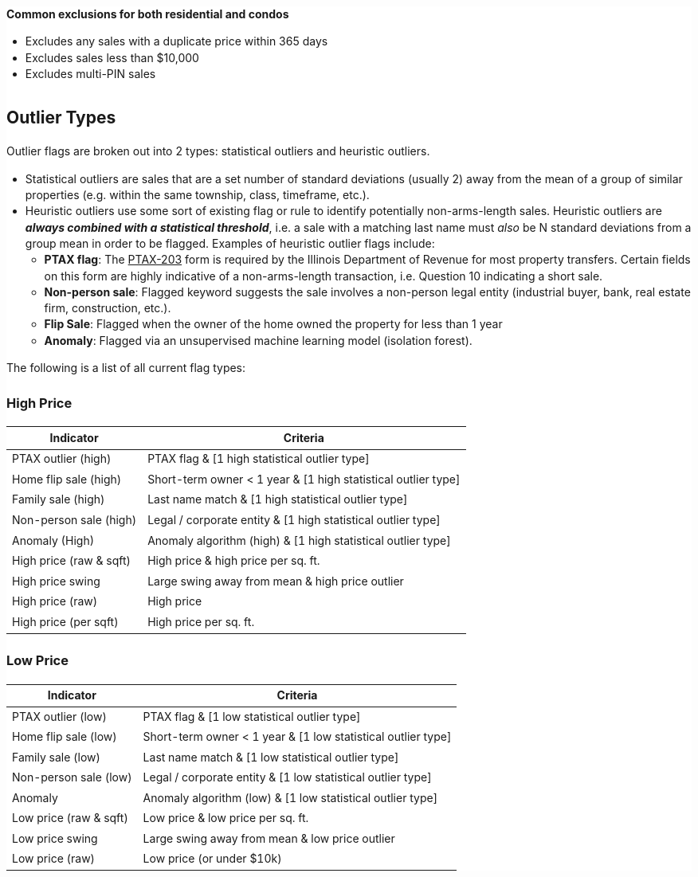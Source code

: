 **Common exclusions for both residential and condos**

- Excludes any sales with a duplicate price within 365 days
- Excludes sales less than $10,000
- Excludes multi-PIN sales

## Outlier Types

Outlier flags are broken out into 2 types: statistical outliers and heuristic outliers.

- Statistical outliers are sales that are a set number of standard deviations (usually 2) away from the mean of a group of similar properties (e.g. within the same township, class, timeframe, etc.).
- Heuristic outliers use some sort of existing flag or rule to identify potentially non-arms-length sales. Heuristic outliers are ***always combined with a statistical threshold***, i.e. a sale with a matching last name must _also_ be N standard deviations from a group mean in order to be flagged. Examples of heuristic outlier flags include:
    - **PTAX flag**: The [PTAX-203](https://tax.illinois.gov/content/dam/soi/en/web/tax/localgovernments/property/documents/ptax-203.pdf) form is required by the Illinois Department of Revenue for most property transfers. Certain fields on this form are highly indicative of a non-arms-length transaction, i.e. Question 10 indicating a short sale.
    - **Non-person sale**: Flagged keyword suggests the sale involves a non-person legal entity (industrial buyer, bank, real estate firm, construction, etc.).
    - **Flip Sale**: Flagged when the owner of the home owned the property for less than 1 year
    - **Anomaly**: Flagged via an unsupervised machine learning model (isolation forest).

The following is a list of all current flag types:

### High Price

| Indicator               | Criteria                                                      |
|-------------------------|---------------------------------------------------------------|
| PTAX outlier (high)     | PTAX flag & [1 high statistical outlier type]                 |
| Home flip sale (high)   | Short-term owner < 1 year & [1 high statistical outlier type] |
| Family sale (high)      | Last name match & [1 high statistical outlier type]           |
| Non-person sale (high)  | Legal / corporate entity & [1 high statistical outlier type]  |
| Anomaly (High)          | Anomaly algorithm (high) & [1 high statistical outlier type]  |
| High price (raw & sqft) | High price & high price per sq. ft.                           |
| High price swing        | Large swing away from mean & high price outlier               |
| High price (raw)        | High price                                                    |
| High price (per sqft)   | High price per sq. ft.                                        |

### Low Price

| Indicator               | Criteria                                                      |
|-------------------------|---------------------------------------------------------------|
| PTAX outlier (low)      | PTAX flag & [1 low statistical outlier type]                  |
| Home flip sale (low)    | Short-term owner < 1 year & [1 low statistical outlier type]  |
| Family sale (low)       | Last name match & [1 low statistical outlier type]            |
| Non-person sale (low)   | Legal / corporate entity & [1 low statistical outlier type]   |
| Anomaly                 | Anomaly algorithm (low) & [1 low statistical outlier type]    |
| Low price (raw & sqft)  | Low price & low price per sq. ft.                             |
| Low price swing         | Large swing away from mean & low price outlier                |
| Low price (raw)         | Low price (or under $10k)                                     |